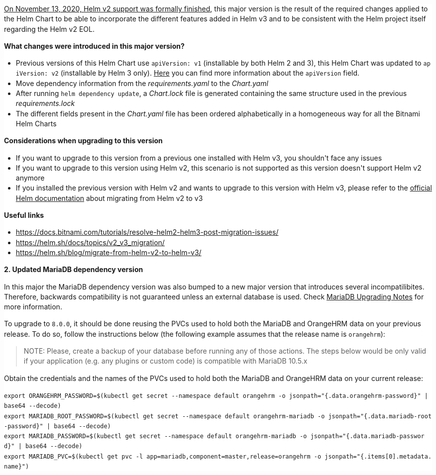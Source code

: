 [On November 13, 2020, Helm v2 support was formally finished](https://github.com/helm/charts#status-of-the-project), this major version is the result of the required changes applied to the Helm Chart to be able to incorporate the different features added in Helm v3 and to be consistent with the Helm project itself regarding the Helm v2 EOL.

**What changes were introduced in this major version?**

- Previous versions of this Helm Chart use `apiVersion: v1` (installable by both Helm 2 and 3), this Helm Chart was updated to `apiVersion: v2` (installable by Helm 3 only). [Here](https://helm.sh/docs/topics/charts/#the-apiversion-field) you can find more information about the `apiVersion` field.
- Move dependency information from the *requirements.yaml* to the *Chart.yaml*
- After running `helm dependency update`, a *Chart.lock* file is generated containing the same structure used in the previous *requirements.lock*
- The different fields present in the *Chart.yaml* file has been ordered alphabetically in a homogeneous way for all the Bitnami Helm Charts

**Considerations when upgrading to this version**

- If you want to upgrade to this version from a previous one installed with Helm v3, you shouldn't face any issues
- If you want to upgrade to this version using Helm v2, this scenario is not supported as this version doesn't support Helm v2 anymore
- If you installed the previous version with Helm v2 and wants to upgrade to this version with Helm v3, please refer to the [official Helm documentation](https://helm.sh/docs/topics/v2_v3_migration/#migration-use-cases) about migrating from Helm v2 to v3

**Useful links**

- https://docs.bitnami.com/tutorials/resolve-helm2-helm3-post-migration-issues/
- https://helm.sh/docs/topics/v2_v3_migration/
- https://helm.sh/blog/migrate-from-helm-v2-to-helm-v3/

**2. Updated MariaDB dependency version**

In this major the MariaDB dependency version was also bumped to a new major version that introduces several incompatilibites. Therefore, backwards compatibility is not guaranteed unless an external database is used. Check [MariaDB Upgrading Notes](https://github.com/bitnami/charts/tree/master/bitnami/mariadb#to-800) for more information.

To upgrade to `8.0.0`, it should be done reusing the PVCs used to hold both the MariaDB and OrangeHRM data on your previous release. To do so, follow the instructions below (the following example assumes that the release name is `orangehrm`):

> NOTE: Please, create a backup of your database before running any of those actions. The steps below would be only valid if your application (e.g. any plugins or custom code) is compatible with MariaDB 10.5.x

Obtain the credentials and the names of the PVCs used to hold both the MariaDB and OrangeHRM data on your current release:

```console
export ORANGEHRM_PASSWORD=$(kubectl get secret --namespace default orangehrm -o jsonpath="{.data.orangehrm-password}" | base64 --decode)
export MARIADB_ROOT_PASSWORD=$(kubectl get secret --namespace default orangehrm-mariadb -o jsonpath="{.data.mariadb-root-password}" | base64 --decode)
export MARIADB_PASSWORD=$(kubectl get secret --namespace default orangehrm-mariadb -o jsonpath="{.data.mariadb-password}" | base64 --decode)
export MARIADB_PVC=$(kubectl get pvc -l app=mariadb,component=master,release=orangehrm -o jsonpath="{.items[0].metadata.name}")
```
